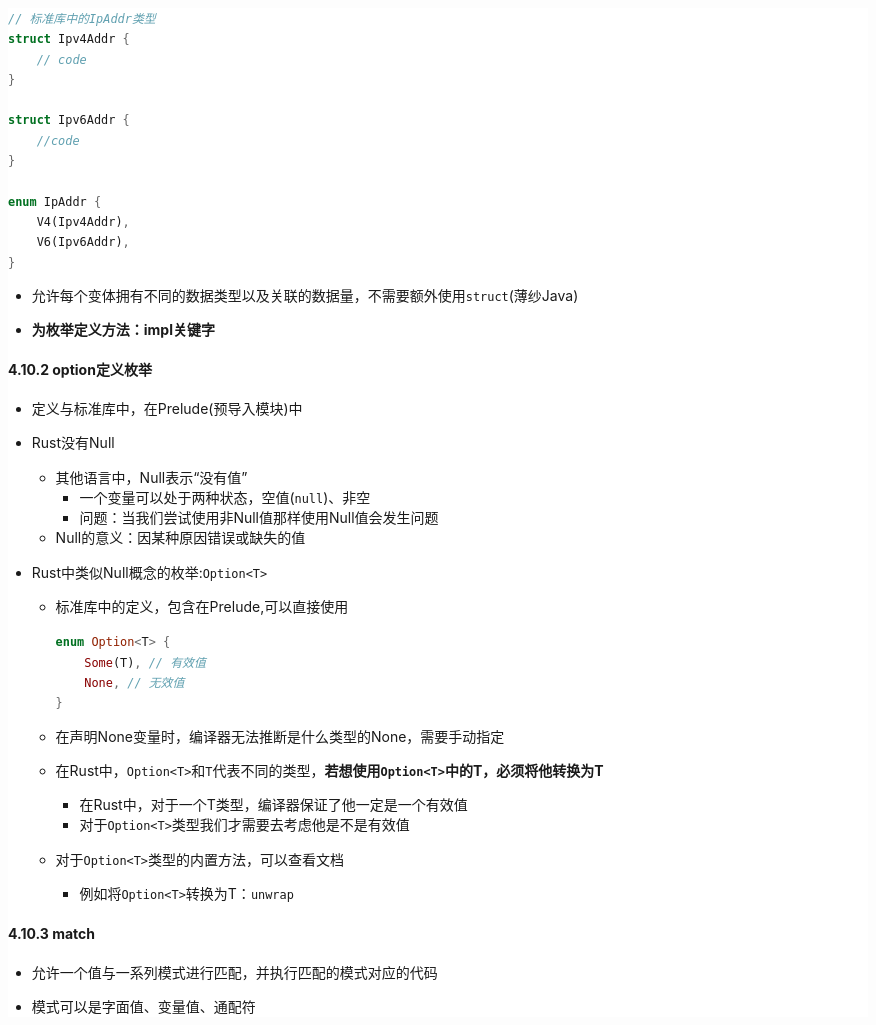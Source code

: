   ```rust
  // 标准库中的IpAddr类型
  struct Ipv4Addr {
      // code
  }
  
  struct Ipv6Addr {
      //code
  }
  
  enum IpAddr {
      V4(Ipv4Addr),
      V6(Ipv6Addr),
  }
  ```

  * 允许每个变体拥有不同的数据类型以及关联的数据量，不需要额外使用``struct``(薄纱Java)

* **为枚举定义方法：impl关键字**

#### 4.10.2 option定义枚举

* 定义与标准库中，在Prelude(预导入模块)中

* Rust没有Null

  * 其他语言中，Null表示“没有值”
    * 一个变量可以处于两种状态，空值(``null``)、非空
    * 问题：当我们尝试使用非Null值那样使用Null值会发生问题
  * Null的意义：因某种原因错误或缺失的值

* Rust中类似Null概念的枚举:``Option<T>``

  * 标准库中的定义，包含在Prelude,可以直接使用

    ```rust
    enum Option<T> {
        Some(T), // 有效值
        None, // 无效值
    }
    ```

  * 在声明None变量时，编译器无法推断是什么类型的None，需要手动指定

  * 在Rust中，``Option<T>``和``T``代表不同的类型，**若想使用``Option<T>``中的T，必须将他转换为T**

    * 在Rust中，对于一个T类型，编译器保证了他一定是一个有效值
    * 对于``Option<T>``类型我们才需要去考虑他是不是有效值

  * 对于``Option<T>``类型的内置方法，可以查看文档

    * 例如将``Option<T>``转换为T：``unwrap``

#### 4.10.3 match

* 允许一个值与一系列模式进行匹配，并执行匹配的模式对应的代码

* 模式可以是字面值、变量值、通配符
